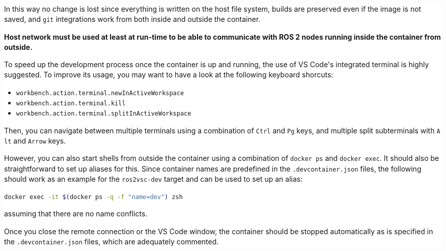 In this way no change is lost since everything is written on the host file system, builds are preserved even if the image is not saved, and `git` integrations work from both inside and outside the container.

**Host network must be used at least at run-time to be able to communicate with ROS 2 nodes running inside the container from outside.**

To speed up the development process once the container is up and running, the use of VS Code's integrated terminal is highly suggested. To improve its usage, you may want to have a look at the following keyboard shorcuts:

- `workbench.action.terminal.newInActiveWorkspace`
- `workbench.action.terminal.kill`
- `workbench.action.terminal.splitInActiveWorkspace`

Then, you can navigate between multiple terminals using a combination of `Ctrl` and `Pg` keys, and multiple split subterminals with `Alt` and `Arrow` keys.

However, you can also start shells from outside the container using a combination of `docker ps` and `docker exec`. It should also be straightforward to set up aliases for this. Since container names are predefined in the `.devcontainer.json` files, the following should work as an example for the `ros2vsc-dev` target and can be used to set up an alias:

```bash
docker exec -it $(docker ps -q -f "name=dev") zsh
```

assuming that there are no name conflicts.

Once you close the remote connection or the VS Code window, the container should be stopped automatically as is specified in the `.devcontainer.json` files, which are adequately commented.
